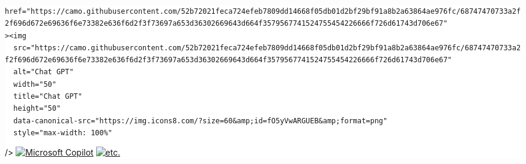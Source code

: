     href="https://camo.githubusercontent.com/52b72021feca724efeb7809dd14668f05db01d2bf29bf91a8b2a63864ae976fc/68747470733a2f2f696d672e69636f6e73382e636f6d2f3f73697a653d36302669643d664f3579567741524755454226666f726d61743d706e67"
    ><img
      src="https://camo.githubusercontent.com/52b72021feca724efeb7809dd14668f05db01d2bf29bf91a8b2a63864ae976fc/68747470733a2f2f696d672e69636f6e73382e636f6d2f3f73697a653d36302669643d664f3579567741524755454226666f726d61743d706e67"
      alt="Chat GPT"
      width="50"
      title="Chat GPT"
      height="50"
      data-canonical-src="https://img.icons8.com/?size=60&amp;id=fO5yVwARGUEB&amp;format=png"
      style="max-width: 100%"
  /></a>
  <a
    target="_blank"
    rel="noopener noreferrer nofollow"
    href="https://camo.githubusercontent.com/89706cfc1e00918ad85f3f4fa3527bf19a8fa2c11355a5bc9aa744c8df7541db/68747470733a2f2f696d672e69636f6e73382e636f6d2f3f73697a653d39362669643d656d657a5a384444466f384126666f726d61743d706e67"
    ><img
      src="https://camo.githubusercontent.com/89706cfc1e00918ad85f3f4fa3527bf19a8fa2c11355a5bc9aa744c8df7541db/68747470733a2f2f696d672e69636f6e73382e636f6d2f3f73697a653d39362669643d656d657a5a384444466f384126666f726d61743d706e67"
      alt="Microsoft Copilot"
      title="Microsoft Copilot"
      width="50"
      height="50"
      data-canonical-src="https://img.icons8.com/?size=96&amp;id=emezZ8DDFo8A&amp;format=png"
      style="max-width: 100%"
  /></a>
  <a
    target="_blank"
    rel="noopener noreferrer nofollow"
    href="https://camo.githubusercontent.com/c76794642b778f56b5cf77a35ad8734b290ee0a7cc98bf5282068a8dbcefa9be/68747470733a2f2f63646e332e69636f6e66696e6465722e636f6d2f646174612f69636f6e732f69742d616e642d757365722d696e746572666163652f34382f332d646f74735f69636f6e2d3132382e706e67"
    ><img
      src="https://camo.githubusercontent.com/c76794642b778f56b5cf77a35ad8734b290ee0a7cc98bf5282068a8dbcefa9be/68747470733a2f2f63646e332e69636f6e66696e6465722e636f6d2f646174612f69636f6e732f69742d616e642d757365722d696e746572666163652f34382f332d646f74735f69636f6e2d3132382e706e67"
      title="etc."
      alt="etc."
      width="50"
      height="50"
      data-canonical-src="https://cdn3.iconfinder.com/data/icons/it-and-user-interface/48/3-dots_icon-128.png"
      style="max-width: 100%"
  /></a>
